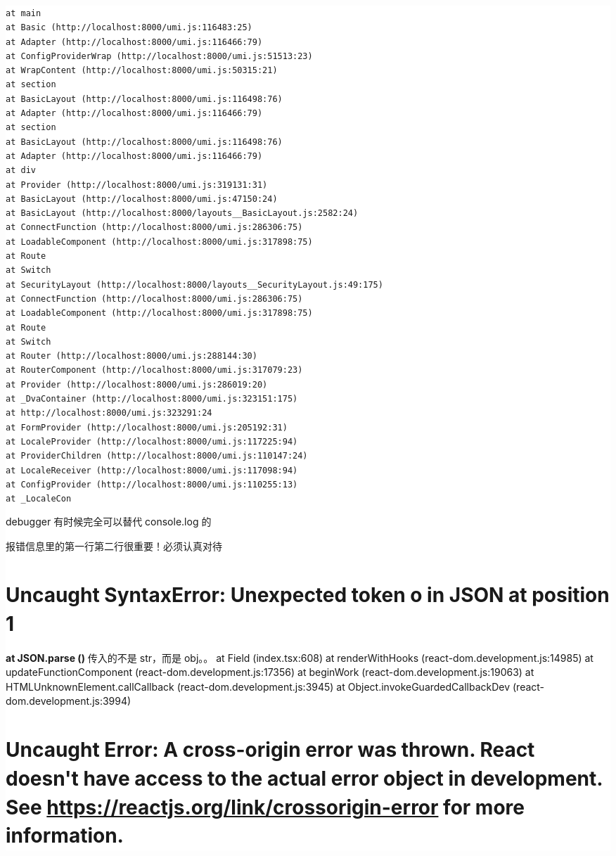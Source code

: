     at main
    at Basic (http://localhost:8000/umi.js:116483:25)
    at Adapter (http://localhost:8000/umi.js:116466:79)
    at ConfigProviderWrap (http://localhost:8000/umi.js:51513:23)
    at WrapContent (http://localhost:8000/umi.js:50315:21)
    at section
    at BasicLayout (http://localhost:8000/umi.js:116498:76)
    at Adapter (http://localhost:8000/umi.js:116466:79)
    at section
    at BasicLayout (http://localhost:8000/umi.js:116498:76)
    at Adapter (http://localhost:8000/umi.js:116466:79)
    at div
    at Provider (http://localhost:8000/umi.js:319131:31)
    at BasicLayout (http://localhost:8000/umi.js:47150:24)
    at BasicLayout (http://localhost:8000/layouts__BasicLayout.js:2582:24)
    at ConnectFunction (http://localhost:8000/umi.js:286306:75)
    at LoadableComponent (http://localhost:8000/umi.js:317898:75)
    at Route
    at Switch
    at SecurityLayout (http://localhost:8000/layouts__SecurityLayout.js:49:175)
    at ConnectFunction (http://localhost:8000/umi.js:286306:75)
    at LoadableComponent (http://localhost:8000/umi.js:317898:75)
    at Route
    at Switch
    at Router (http://localhost:8000/umi.js:288144:30)
    at RouterComponent (http://localhost:8000/umi.js:317079:23)
    at Provider (http://localhost:8000/umi.js:286019:20)
    at _DvaContainer (http://localhost:8000/umi.js:323151:175)
    at http://localhost:8000/umi.js:323291:24
    at FormProvider (http://localhost:8000/umi.js:205192:31)
    at LocaleProvider (http://localhost:8000/umi.js:117225:94)
    at ProviderChildren (http://localhost:8000/umi.js:110147:24)
    at LocaleReceiver (http://localhost:8000/umi.js:117098:94)
    at ConfigProvider (http://localhost:8000/umi.js:110255:13)
    at _LocaleCon

debugger 有时候完全可以替代 console.log 的

报错信息里的第一行第二行很重要！必须认真对待

# Uncaught SyntaxError: Unexpected token o in JSON at position 1

**at JSON.parse (<anonymous>)** 传入的不是 str，而是 obj。。
at Field (index.tsx:608)
at renderWithHooks (react-dom.development.js:14985)
at updateFunctionComponent (react-dom.development.js:17356)
at beginWork (react-dom.development.js:19063)
at HTMLUnknownElement.callCallback (react-dom.development.js:3945)
at Object.invokeGuardedCallbackDev (react-dom.development.js:3994)

# Uncaught Error: A cross-origin error was thrown. React doesn't have access to the actual error object in development. See https://reactjs.org/link/crossorigin-error for more information.

